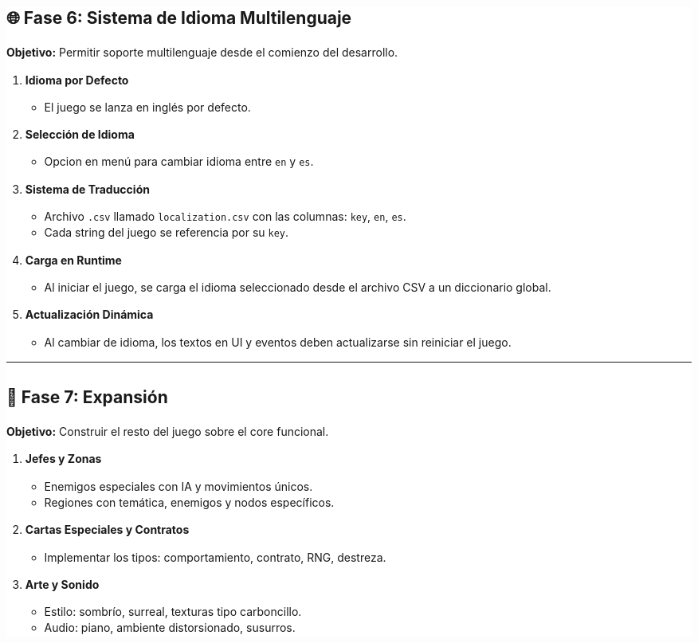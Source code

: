 ## 🌐 Fase 6: Sistema de Idioma Multilenguaje

**Objetivo:** Permitir soporte multilenguaje desde el comienzo del desarrollo.

1. **Idioma por Defecto**

   * El juego se lanza en inglés por defecto.

2. **Selección de Idioma**

   * Opcion en menú para cambiar idioma entre `en` y `es`.

3. **Sistema de Traducción**

   * Archivo `.csv` llamado `localization.csv` con las columnas: `key`, `en`, `es`.
   * Cada string del juego se referencia por su `key`.

4. **Carga en Runtime**

   * Al iniciar el juego, se carga el idioma seleccionado desde el archivo CSV a un diccionario global.

5. **Actualización Dinámica**

   * Al cambiar de idioma, los textos en UI y eventos deben actualizarse sin reiniciar el juego.

---

## 📆 Fase 7: Expansión

**Objetivo:** Construir el resto del juego sobre el core funcional.

1. **Jefes y Zonas**

   * Enemigos especiales con IA y movimientos únicos.
   * Regiones con temática, enemigos y nodos específicos.

2. **Cartas Especiales y Contratos**

   * Implementar los tipos: comportamiento, contrato, RNG, destreza.

3. **Arte y Sonido**

   * Estilo: sombrío, surreal, texturas tipo carboncillo.
   * Audio: piano, ambiente distorsionado, susurros.
